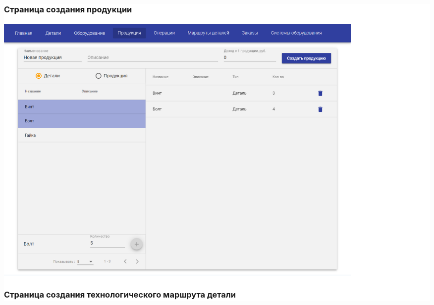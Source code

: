 ### Страница создания продукции
<img src="https://github.com/ResidentTGT/Scheduler/blob/master/Docs/%D0%A1%D1%82%D1%80%D0%B0%D0%BD%D0%B8%D1%86%D0%B0%20%D1%81%D0%BE%D0%B7%D0%B4%D0%B0%D0%BD%D0%B8%D1%8F%20%D0%BF%D1%80%D0%BE%D0%B4%D1%83%D0%BA%D1%86%D0%B8%D0%B8.png" width="700">

### Страница создания технологического маршрута детали